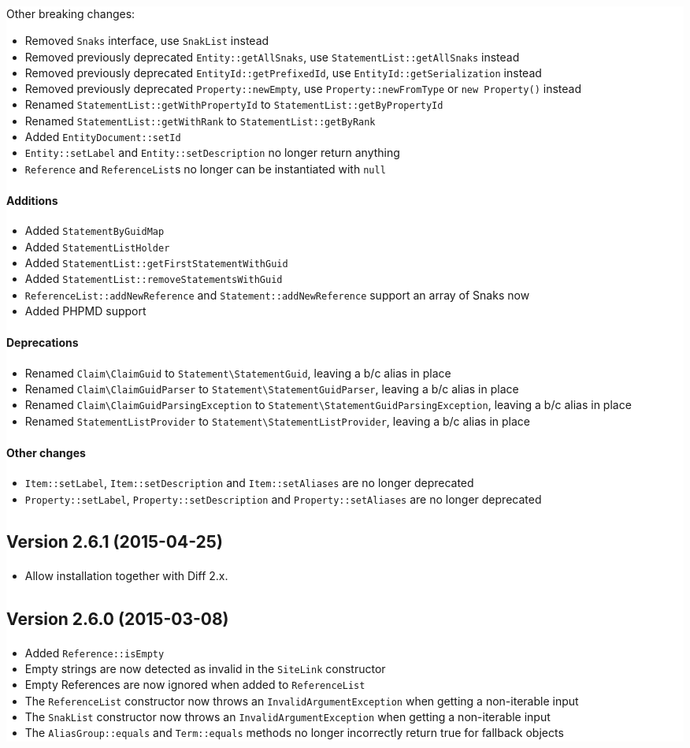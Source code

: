 Other breaking changes:

* Removed `Snaks` interface, use `SnakList` instead
* Removed previously deprecated `Entity::getAllSnaks`, use `StatementList::getAllSnaks` instead
* Removed previously deprecated `EntityId::getPrefixedId`, use `EntityId::getSerialization` instead
* Removed previously deprecated `Property::newEmpty`, use `Property::newFromType` or `new Property()` instead
* Renamed `StatementList::getWithPropertyId` to `StatementList::getByPropertyId`
* Renamed `StatementList::getWithRank` to `StatementList::getByRank`
* Added `EntityDocument::setId`
* `Entity::setLabel` and `Entity::setDescription` no longer return anything
* `Reference` and `ReferenceList`s no longer can be instantiated with `null`

#### Additions

* Added `StatementByGuidMap`
* Added `StatementListHolder`
* Added `StatementList::getFirstStatementWithGuid`
* Added `StatementList::removeStatementsWithGuid`
* `ReferenceList::addNewReference` and `Statement::addNewReference` support an array of Snaks now
* Added PHPMD support

#### Deprecations

* Renamed `Claim\ClaimGuid` to `Statement\StatementGuid`, leaving a b/c alias in place
* Renamed `Claim\ClaimGuidParser` to `Statement\StatementGuidParser`, leaving a b/c alias in place
* Renamed `Claim\ClaimGuidParsingException` to `Statement\StatementGuidParsingException`, leaving a b/c alias in place
* Renamed `StatementListProvider` to `Statement\StatementListProvider`, leaving a b/c alias in place

#### Other changes

* `Item::setLabel`, `Item::setDescription` and `Item::setAliases` are no longer deprecated
* `Property::setLabel`, `Property::setDescription` and `Property::setAliases` are no longer deprecated

## Version 2.6.1 (2015-04-25)

* Allow installation together with Diff 2.x.

## Version 2.6.0 (2015-03-08)

* Added `Reference::isEmpty`
* Empty strings are now detected as invalid in the `SiteLink` constructor
* Empty References are now ignored when added to `ReferenceList`
* The `ReferenceList` constructor now throws an `InvalidArgumentException` when getting a non-iterable input
* The `SnakList` constructor now throws an `InvalidArgumentException` when getting a non-iterable input
* The `AliasGroup::equals` and `Term::equals` methods no longer incorrectly return true for fallback objects
